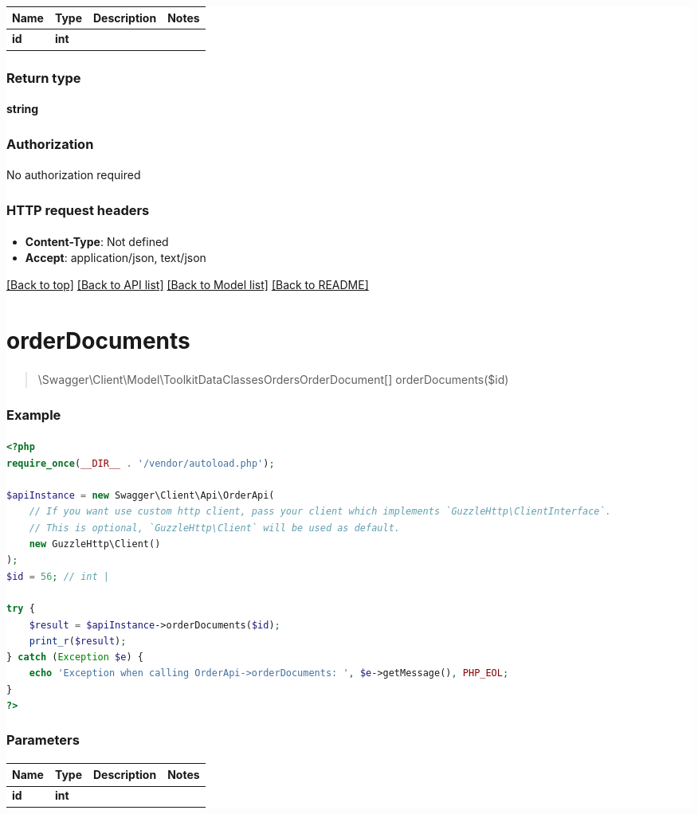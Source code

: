 Name | Type | Description  | Notes
------------- | ------------- | ------------- | -------------
 **id** | **int**|  |

### Return type

**string**

### Authorization

No authorization required

### HTTP request headers

 - **Content-Type**: Not defined
 - **Accept**: application/json, text/json

[[Back to top]](#) [[Back to API list]](../../README.md#documentation-for-api-endpoints) [[Back to Model list]](../../README.md#documentation-for-models) [[Back to README]](../../README.md)

# **orderDocuments**
> \Swagger\Client\Model\ToolkitDataClassesOrdersOrderDocument[] orderDocuments($id)



### Example
```php
<?php
require_once(__DIR__ . '/vendor/autoload.php');

$apiInstance = new Swagger\Client\Api\OrderApi(
    // If you want use custom http client, pass your client which implements `GuzzleHttp\ClientInterface`.
    // This is optional, `GuzzleHttp\Client` will be used as default.
    new GuzzleHttp\Client()
);
$id = 56; // int | 

try {
    $result = $apiInstance->orderDocuments($id);
    print_r($result);
} catch (Exception $e) {
    echo 'Exception when calling OrderApi->orderDocuments: ', $e->getMessage(), PHP_EOL;
}
?>
```

### Parameters

Name | Type | Description  | Notes
------------- | ------------- | ------------- | -------------
 **id** | **int**|  |
